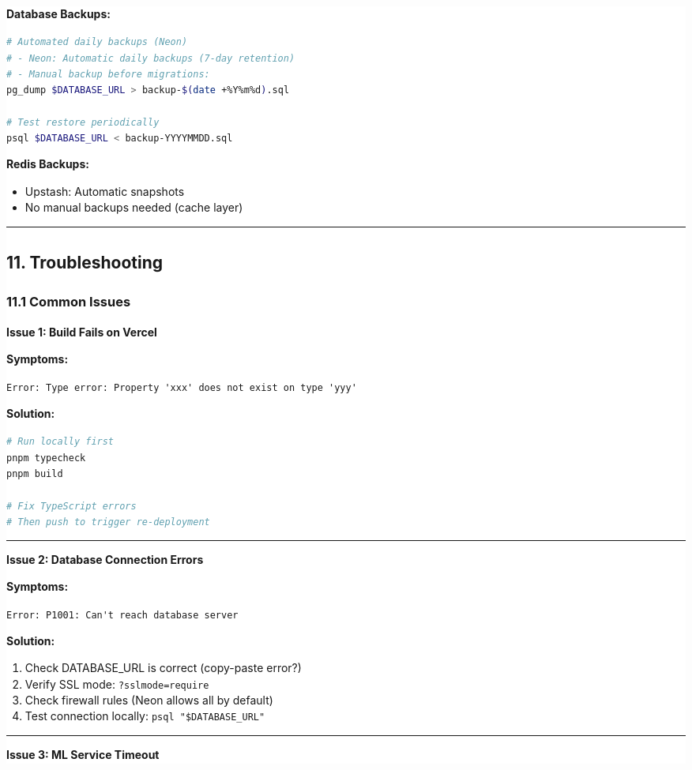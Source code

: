 **Database Backups:**
```bash
# Automated daily backups (Neon)
# - Neon: Automatic daily backups (7-day retention)
# - Manual backup before migrations:
pg_dump $DATABASE_URL > backup-$(date +%Y%m%d).sql

# Test restore periodically
psql $DATABASE_URL < backup-YYYYMMDD.sql
```

**Redis Backups:**
- Upstash: Automatic snapshots
- No manual backups needed (cache layer)

---

## 11. Troubleshooting

### 11.1 Common Issues

**Issue 1: Build Fails on Vercel**

**Symptoms:**
```
Error: Type error: Property 'xxx' does not exist on type 'yyy'
```

**Solution:**
```bash
# Run locally first
pnpm typecheck
pnpm build

# Fix TypeScript errors
# Then push to trigger re-deployment
```

---

**Issue 2: Database Connection Errors**

**Symptoms:**
```
Error: P1001: Can't reach database server
```

**Solution:**
1. Check DATABASE_URL is correct (copy-paste error?)
2. Verify SSL mode: `?sslmode=require`
3. Check firewall rules (Neon allows all by default)
4. Test connection locally: `psql "$DATABASE_URL"`

---

**Issue 3: ML Service Timeout**
